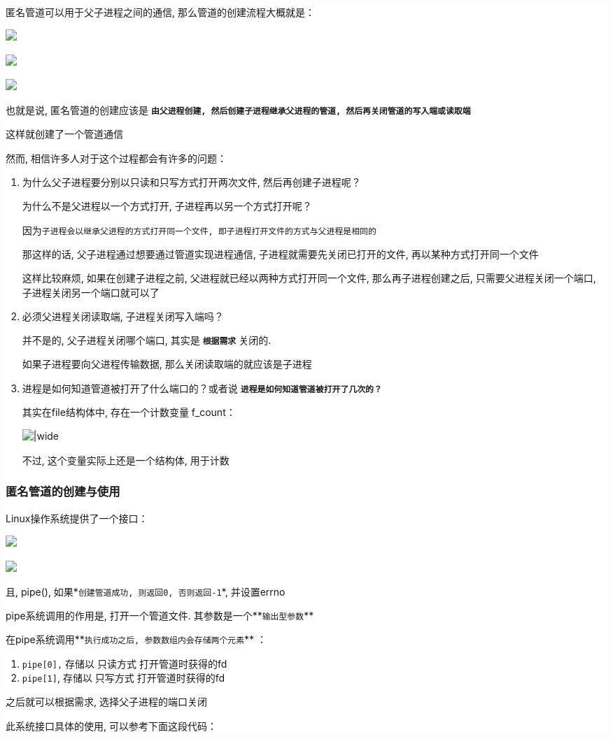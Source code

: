 匿名管道可以用于父子进程之间的通信, 那么管道的创建流程大概就是：

![](https://dxyt-july-image.oss-cn-beijing.aliyuncs.com/CSDN/image-20230325180631728.png)

![ ](https://dxyt-july-image.oss-cn-beijing.aliyuncs.com/CSDN/image-20230325180720445.png)

![ ](https://dxyt-july-image.oss-cn-beijing.aliyuncs.com/CSDN/image-20230325180850724.png)

也就是说, 匿名管道的创建应该是 **`由父进程创建, 然后创建子进程继承父进程的管道, 然后再关闭管道的写入端或读取端`** 

这样就创建了一个管道通信

然而, 相信许多人对于这个过程都会有许多的问题：

1. 为什么父子进程要分别以只读和只写方式打开两次文件, 然后再创建子进程呢？

	为什么不是父进程以一个方式打开, 子进程再以另一个方式打开呢？
	
	因为`子进程会以继承父进程的方式打开同一个文件, 即子进程打开文件的方式与父进程是相同的`
	
	那这样的话, 父子进程通过想要通过管道实现进程通信, 子进程就需要先关闭已打开的文件, 再以某种方式打开同一个文件
	
	这样比较麻烦, 如果在创建子进程之前, 父进程就已经以两种方式打开同一个文件, 那么再子进程创建之后, 只需要父进程关闭一个端口, 子进程关闭另一个端口就可以了

2. 必须父进程关闭读取端, 子进程关闭写入端吗？

	并不是的, 父子进程关闭哪个端口, 其实是 **`根据需求`**  关闭的.
	
	如果子进程要向父进程传输数据, 那么关闭读取端的就应该是子进程

3. 进程是如何知道管道被打开了什么端口的？或者说 **`进程是如何知道管道被打开了几次的？`** 

	其实在file结构体中, 存在一个计数变量 f_count：
	
	![|wide](https://dxyt-july-image.oss-cn-beijing.aliyuncs.com/CSDN/image-20230327153807787.png)
	
	不过, 这个变量实际上还是一个结构体, 用于计数



### 匿名管道的创建与使用

Linux操作系统提供了一个接口：

![ ](https://dxyt-july-image.oss-cn-beijing.aliyuncs.com/CSDN/image-20230324230532528.png)

![](https://dxyt-july-image.oss-cn-beijing.aliyuncs.com/CSDN/image-20230325183110031.png)

且, pipe(), 如果*`创建管道成功, 则返回0, 否则返回-1`*, 并设置errno

pipe系统调用的作用是, 打开一个管道文件. 其参数是一个**`输出型参数`** 

在pipe系统调用**`执行成功之后, 参数数组内会存储两个元素`** ：

1. `pipe[0],` 存储以 只读方式 打开管道时获得的fd
2. `pipe[1]`, 存储以 只写方式 打开管道时获得的fd

之后就可以根据需求, 选择父子进程的端口关闭

此系统接口具体的使用, 可以参考下面这段代码：
